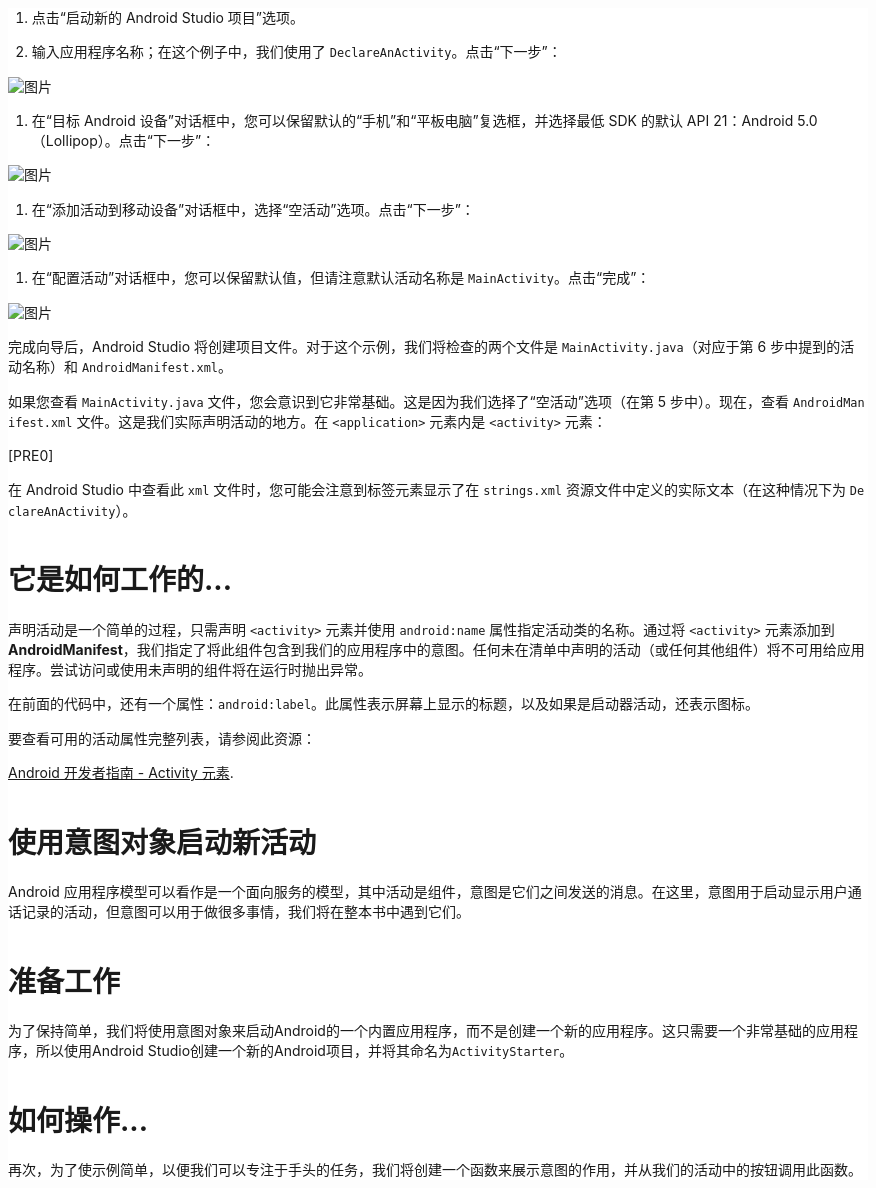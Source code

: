 1.  点击“启动新的 Android Studio 项目”选项。

1.  输入应用程序名称；在这个例子中，我们使用了 `DeclareAnActivity`。点击“下一步”：

![图片](img/83ee42a4-cfdd-403c-b627-c6c798a16d60.png)

1.  在“目标 Android 设备”对话框中，您可以保留默认的“手机”和“平板电脑”复选框，并选择最低 SDK 的默认 API 21：Android 5.0（Lollipop）。点击“下一步”：

![图片](img/d713d5e3-4cc9-4254-adf4-5566baab9bec.png)

1.  在“添加活动到移动设备”对话框中，选择“空活动”选项。点击“下一步”：

![图片](img/33f5a871-aaa5-4e9a-8046-779236d3d84b.png)

1.  在“配置活动”对话框中，您可以保留默认值，但请注意默认活动名称是 `MainActivity`。点击“完成”：

![图片](img/ffb60187-d75d-483a-914f-cedf7b87f16e.png)

完成向导后，Android Studio 将创建项目文件。对于这个示例，我们将检查的两个文件是 `MainActivity.java`（对应于第 6 步中提到的活动名称）和 `AndroidManifest.xml`。

如果您查看 `MainActivity.java` 文件，您会意识到它非常基础。这是因为我们选择了“空活动”选项（在第 5 步中）。现在，查看 `AndroidManifest.xml` 文件。这是我们实际声明活动的地方。在 `<application>` 元素内是 `<activity>` 元素：

[PRE0]

在 Android Studio 中查看此 `xml` 文件时，您可能会注意到标签元素显示了在 `strings.xml` 资源文件中定义的实际文本（在这种情况下为 `DeclareAnActivity`）。

# 它是如何工作的...

声明活动是一个简单的过程，只需声明 `<activity>` 元素并使用 `android:name` 属性指定活动类的名称。通过将 `<activity>` 元素添加到 **AndroidManifest**，我们指定了将此组件包含到我们的应用程序中的意图。任何未在清单中声明的活动（或任何其他组件）将不可用给应用程序。尝试访问或使用未声明的组件将在运行时抛出异常。

在前面的代码中，还有一个属性：`android:label`。此属性表示屏幕上显示的标题，以及如果是启动器活动，还表示图标。

要查看可用的活动属性完整列表，请参阅此资源：

[Android 开发者指南 - Activity 元素](http://developer.android.com/guide/topics/manifest/activity-element.html).

# 使用意图对象启动新活动

Android 应用程序模型可以看作是一个面向服务的模型，其中活动是组件，意图是它们之间发送的消息。在这里，意图用于启动显示用户通话记录的活动，但意图可以用于做很多事情，我们将在整本书中遇到它们。

# 准备工作

为了保持简单，我们将使用意图对象来启动Android的一个内置应用程序，而不是创建一个新的应用程序。这只需要一个非常基础的应用程序，所以使用Android Studio创建一个新的Android项目，并将其命名为`ActivityStarter`。

# 如何操作...

再次，为了使示例简单，以便我们可以专注于手头的任务，我们将创建一个函数来展示意图的作用，并从我们的活动中的按钮调用此函数。
